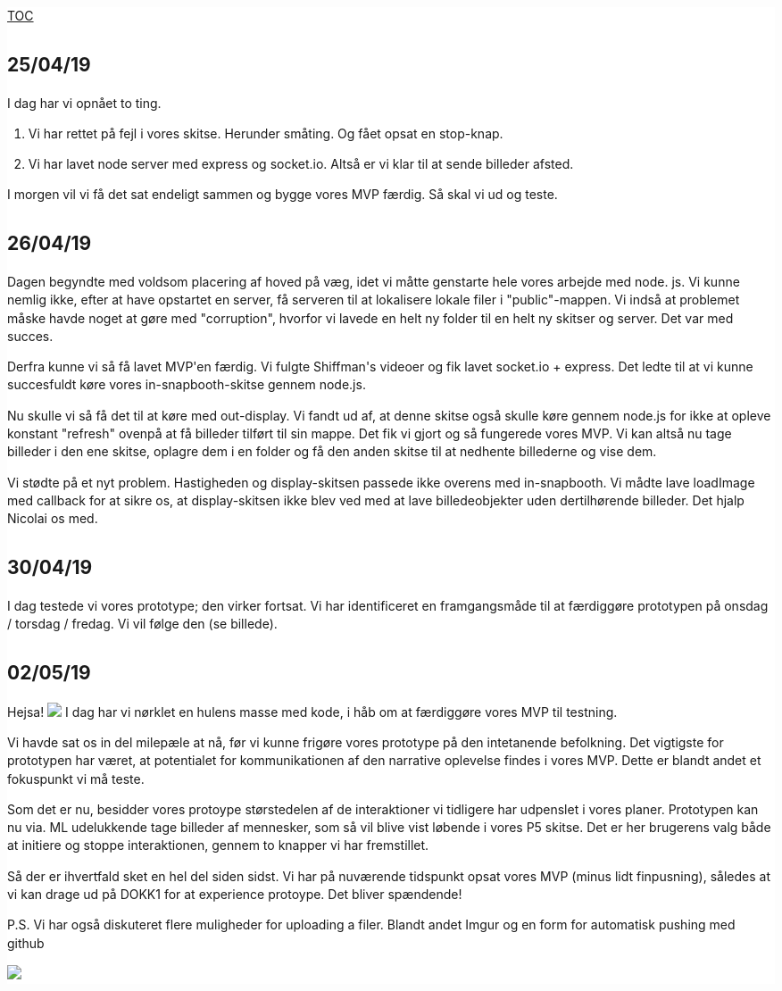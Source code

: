 [TOC](https://github.com/Magnusaur/wizards_of_buzz.exe/tree/master/Interaktionsdesign%202#table-of-contents)

## 25/04/19
I dag har vi opnået to ting.

1) Vi har rettet på fejl i vores skitse. Herunder småting. Og fået opsat en stop-knap.

2) Vi har lavet node server med express og socket.io. Altså er vi klar til at sende billeder afsted.

I morgen vil vi få det sat endeligt sammen og bygge vores MVP færdig. Så skal vi ud og teste.

## 26/04/19
Dagen begyndte med voldsom placering af hoved på væg, idet vi måtte genstarte hele vores arbejde med node. js. Vi kunne nemlig ikke, efter at have opstartet en server, få serveren til at lokalisere lokale filer i "public"-mappen. Vi indså at problemet måske havde noget at gøre med "corruption", hvorfor vi lavede en helt ny folder til en helt ny skitser og server. Det var med succes.

Derfra kunne vi så få lavet MVP'en færdig. Vi fulgte Shiffman's videoer og fik lavet socket.io + express. Det ledte til at vi kunne succesfuldt køre vores in-snapbooth-skitse gennem node.js.

Nu skulle vi så få det til at køre med out-display. Vi fandt ud af, at denne skitse også skulle køre gennem node.js for ikke at opleve konstant "refresh" ovenpå at få billeder tilført til sin mappe. Det fik vi gjort og så fungerede vores MVP. Vi kan altså nu tage billeder i den ene skitse, oplagre dem i en folder og få den anden skitse til at nedhente billederne og vise dem.

Vi stødte på et nyt problem. Hastigheden og display-skitsen passede ikke overens med in-snapbooth. Vi mådte lave loadImage med callback for at sikre os, at display-skitsen ikke blev ved med at lave billedeobjekter uden dertilhørende billeder. Det hjalp Nicolai os med.

## 30/04/19
I dag testede vi vores prototype; den virker fortsat. Vi har identificeret en framgangsmåde til at færdiggøre prototypen på onsdag / torsdag / fredag. Vi vil følge den (se billede).

## 02/05/19

Hejsa!
![](https://github.com/Magnusaur/wizards_of_buzz.exe/blob/master/Interaktionsdesign%202/Media/prototype%20(14).jpg)
I dag har vi nørklet en hulens masse med kode, i håb om at færdiggøre vores MVP til testning.

Vi havde sat os in del milepæle at nå, før vi kunne frigøre vores prototype på den intetanende befolkning. Det vigtigste for prototypen har været, at potentialet for kommunikationen af den narrative oplevelse findes i vores MVP. Dette er blandt andet et fokuspunkt vi må teste.

 Som det er nu, besidder vores protoype størstedelen af de interaktioner vi tidligere har udpenslet i vores planer. Prototypen kan nu via. ML udelukkende tage billeder af mennesker, som så vil blive vist løbende i vores P5 skitse. Det er her brugerens valg både at initiere og stoppe interaktionen, gennem to knapper vi har fremstillet.  

Så der er ihvertfald sket en hel del siden sidst. Vi har på nuværende tidspunkt opsat vores MVP (minus lidt finpusning), således at vi kan drage ud på DOKK1 for at experience protoype. Det bliver spændende!

P.S. Vi har også diskuteret flere muligheder for uploading a filer. Blandt andet Imgur og en form for automatisk pushing med github 

![](https://github.com/Magnusaur/wizards_of_buzz.exe/blob/master/Interaktionsdesign%202/Media/Cour.PNG)
